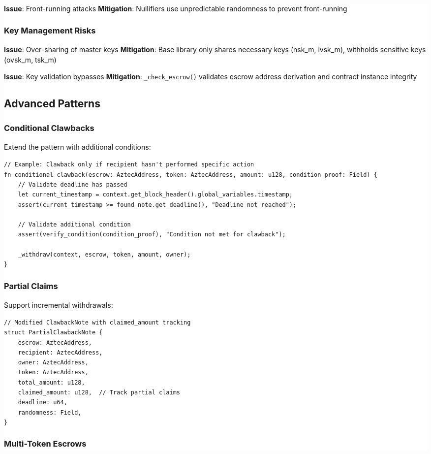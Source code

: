 **Issue**: Front-running attacks
**Mitigation**: Nullifiers use unpredictable randomness to prevent front-running

### Key Management Risks  

**Issue**: Over-sharing of master keys
**Mitigation**: Base library only shares necessary keys (nsk_m, ivsk_m), withholds sensitive keys (ovsk_m, tsk_m)

**Issue**: Key validation bypasses
**Mitigation**: `_check_escrow()` validates escrow address derivation and contract instance integrity

## Advanced Patterns

### Conditional Clawbacks

Extend the pattern with additional conditions:

```noir
// Example: Clawback only if recipient hasn't performed specific action
fn conditional_clawback(escrow: AztecAddress, token: AztecAddress, amount: u128, condition_proof: Field) {
    // Validate deadline has passed
    let current_timestamp = context.get_block_header().global_variables.timestamp;
    assert(current_timestamp >= found_note.get_deadline(), "Deadline not reached");
    
    // Validate additional condition 
    assert(verify_condition(condition_proof), "Condition not met for clawback");
    
    _withdraw(context, escrow, token, amount, owner);
}
```

### Partial Claims

Support incremental withdrawals:

```noir
// Modified ClawbackNote with claimed_amount tracking
struct PartialClawbackNote {
    escrow: AztecAddress,
    recipient: AztecAddress, 
    owner: AztecAddress,
    token: AztecAddress,
    total_amount: u128,
    claimed_amount: u128,  // Track partial claims
    deadline: u64,
    randomness: Field,
}
```

### Multi-Token Escrows
